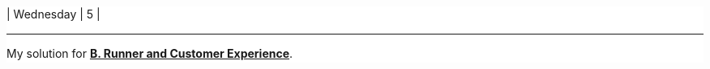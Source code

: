 | Wednesday        | 5                  |

---
My solution for **[B. Runner and Customer Experience](https://github.com/PurushothamAbbili/8WeekSQLChallenge/blob/main/Case%20Study%20%232%20-%20Pizza%20Runner/Solution/B.%20Runner%20and%20Customer%20Experience.md)**.
